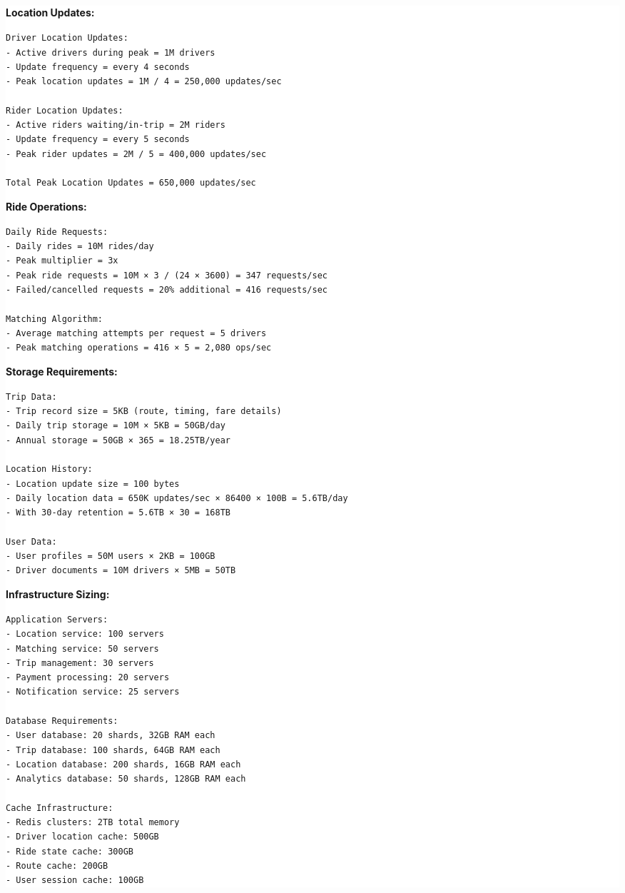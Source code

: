 
**Location Updates:**
```
Driver Location Updates:
- Active drivers during peak = 1M drivers
- Update frequency = every 4 seconds
- Peak location updates = 1M / 4 = 250,000 updates/sec

Rider Location Updates:
- Active riders waiting/in-trip = 2M riders  
- Update frequency = every 5 seconds
- Peak rider updates = 2M / 5 = 400,000 updates/sec

Total Peak Location Updates = 650,000 updates/sec
```

**Ride Operations:**
```
Daily Ride Requests:
- Daily rides = 10M rides/day
- Peak multiplier = 3x
- Peak ride requests = 10M × 3 / (24 × 3600) = 347 requests/sec
- Failed/cancelled requests = 20% additional = 416 requests/sec

Matching Algorithm:
- Average matching attempts per request = 5 drivers
- Peak matching operations = 416 × 5 = 2,080 ops/sec
```

**Storage Requirements:**
```
Trip Data:
- Trip record size = 5KB (route, timing, fare details)
- Daily trip storage = 10M × 5KB = 50GB/day
- Annual storage = 50GB × 365 = 18.25TB/year

Location History:
- Location update size = 100 bytes
- Daily location data = 650K updates/sec × 86400 × 100B = 5.6TB/day
- With 30-day retention = 5.6TB × 30 = 168TB

User Data:
- User profiles = 50M users × 2KB = 100GB
- Driver documents = 10M drivers × 5MB = 50TB
```

**Infrastructure Sizing:**
```
Application Servers:
- Location service: 100 servers
- Matching service: 50 servers
- Trip management: 30 servers
- Payment processing: 20 servers
- Notification service: 25 servers

Database Requirements:
- User database: 20 shards, 32GB RAM each
- Trip database: 100 shards, 64GB RAM each
- Location database: 200 shards, 16GB RAM each
- Analytics database: 50 shards, 128GB RAM each

Cache Infrastructure:
- Redis clusters: 2TB total memory
- Driver location cache: 500GB
- Ride state cache: 300GB
- Route cache: 200GB
- User session cache: 100GB
```